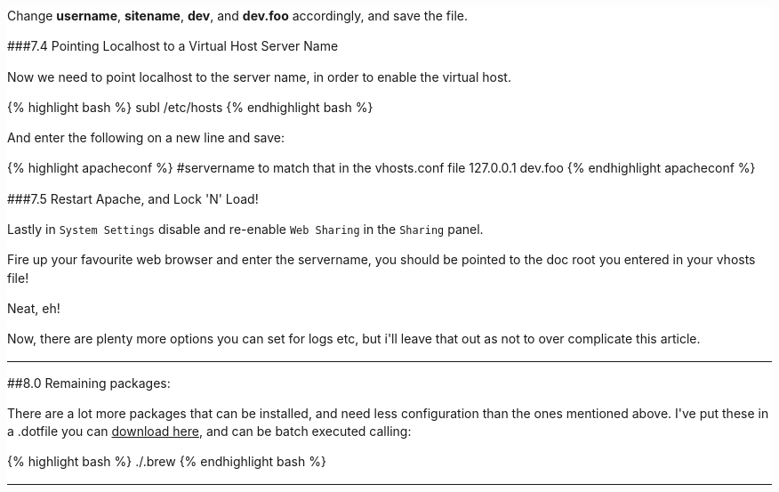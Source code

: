 Change **username**, **sitename**, **dev**, and **dev.foo** accordingly, and save the file.

###7.4 Pointing Localhost to a Virtual Host Server Name

Now we need to point localhost to the server name, in order to enable the virtual host.

{% highlight bash %}
subl /etc/hosts
{% endhighlight bash %}

And enter the following on a new line and save:

{% highlight apacheconf %}
#servername to match that in the vhosts.conf file
127.0.0.1   dev.foo
{% endhighlight apacheconf %}

###7.5 Restart Apache, and Lock 'N' Load!

Lastly in `System Settings` disable and re-enable `Web Sharing` in the `Sharing` panel.

Fire up your favourite web browser and enter the servername, you should be pointed to the doc root you entered in your vhosts file!

Neat, eh! 

Now, there are plenty more options you can set for logs etc, but i'll leave that out as not to over complicate this article.

---------------------

##8.0 Remaining packages:

There are a lot more packages that can be installed, and need less configuration than the ones mentioned above. I've put these in a .dotfile you can [download here][12], and can be batch executed calling:

{% highlight bash %}
./.brew
{% endhighlight bash %}


----------------------


[1]: http://www.alfredapp.com/
[2]: http://dropbox.com/
[3]: http://www.sublimetext.com/
[4]: https://github.com/kennethreitz/osx-gcc-installer/
[5]: http://kennethreitz.com/
[6]: http://kennethreitz.com/xcode-gcc-and-homebrew.html
[7]: http://developer.apple.com/downloads
[8]: http://howtonode.org/introduction-to-npm
[9]: https://gist.github.com/579814#gistcomment-28563
[10]: http://nodejs.org/#download
[11]: http://getcloudapp.com/
[12]: https://raw.github.com/KingScooty/dotfiles/master/.brew
[13]: http://xquartz.macosforge.org/landing/